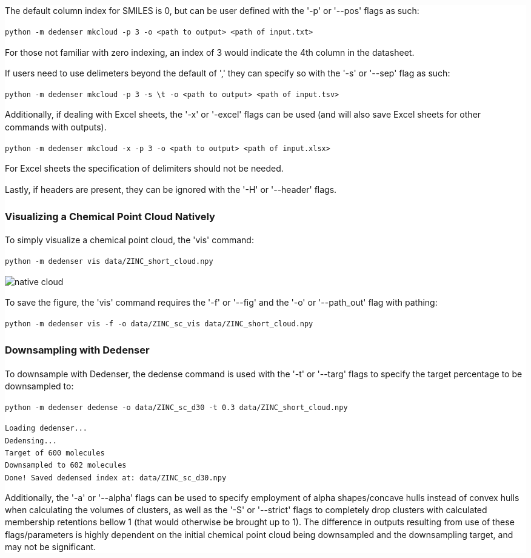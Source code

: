 The default column index for SMILES is 0, but can be user defined with the '-p' or '--pos' flags as such:
```
python -m dedenser mkcloud -p 3 -o <path to output> <path of input.txt>
```
For those not familiar with zero indexing, an index of 3 would indicate the 4th column in the datasheet.


If users need to use delimeters beyond the default of ',' they can specify so with the '-s' or '--sep' flag as such:
```
python -m dedenser mkcloud -p 3 -s \t -o <path to output> <path of input.tsv>
```

Additionally, if dealing with Excel sheets, the '-x' or '-excel' flags can be used (and will also save Excel sheets for other commands with outputs).
```
python -m dedenser mkcloud -x -p 3 -o <path to output> <path of input.xlsx>
```
For Excel sheets the specification of delimiters should not be needed.

Lastly, if headers are present, they can be ignored with the '-H' or '--header' flags.

### Visualizing a Chemical Point Cloud Natively

To simply visualize a chemical point cloud, the 'vis' command:
```
python -m dedenser vis data/ZINC_short_cloud.npy
```
![native cloud](data/ZINC_sc_vis.svg)

To save the figure, the 'vis' command requires the '-f' or '--fig' and the '-o' or '--path_out' flag with pathing:
```
python -m dedenser vis -f -o data/ZINC_sc_vis data/ZINC_short_cloud.npy
```

### Downsampling with Dedenser

To downsample with Dedenser, the dedense command is used with the '-t' or '--targ' flags to specify the target percentage to be downsampled to:
```
python -m dedenser dedense -o data/ZINC_sc_d30 -t 0.3 data/ZINC_short_cloud.npy
```
```
Loading dedenser...
Dedensing...
Target of 600 molecules
Downsampled to 602 molecules
Done! Saved dedensed index at: data/ZINC_sc_d30.npy
```

Additionally, the '-a' or '--alpha' flags can be used to specify employment of alpha shapes/concave hulls instead of convex hulls when calculating the volumes of clusters, as well as the '-S' or '--strict' flags to completely drop clusters with calculated membership retentions bellow 1 (that would otherwise be brought up to 1).  The difference in outputs resulting from use of these flags/parameters is highly dependent on the initial chemical point cloud being downsampled and the downsampling target, and may not be significant.
